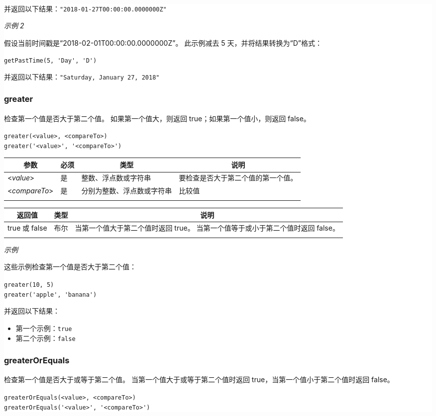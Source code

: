 并返回以下结果：`"2018-01-27T00:00:00.0000000Z"`

*示例 2*

假设当前时间戳是“2018-02-01T00:00:00.0000000Z”。 此示例减去 5 天，并将结果转换为“D”格式：

```
getPastTime(5, 'Day', 'D')
```

并返回以下结果：`"Saturday, January 27, 2018"`

<a name="greater"></a>

### <a name="greater"></a>greater

检查第一个值是否大于第二个值。 如果第一个值大，则返回 true；如果第一个值小，则返回 false。

```
greater(<value>, <compareTo>)
greater('<value>', '<compareTo>')
```

| 参数 | 必须 | 类型 | 说明 | 
| --------- | -------- | ---- | ----------- | 
| <*value*> | 是 | 整数、浮点数或字符串 | 要检查是否大于第二个值的第一个值。 | 
| <*compareTo*> | 是 | 分别为整数、浮点数或字符串 | 比较值 | 
||||| 

| 返回值 | 类型 | 说明 | 
| ------------ | ---- | ----------- | 
| true 或 false | 布尔 | 当第一个值大于第二个值时返回 true。 当第一个值等于或小于第二个值时返回 false。 | 
|||| 

*示例*

这些示例检查第一个值是否大于第二个值：

```
greater(10, 5)
greater('apple', 'banana')
```

并返回以下结果： 

* 第一个示例：`true`
* 第二个示例：`false`

<a name="greaterOrEquals"></a>

### <a name="greaterorequals"></a>greaterOrEquals

检查第一个值是否大于或等于第二个值。
当第一个值大于或等于第二个值时返回 true，当第一个值小于第二个值时返回 false。

```
greaterOrEquals(<value>, <compareTo>)
greaterOrEquals('<value>', '<compareTo>')
```
